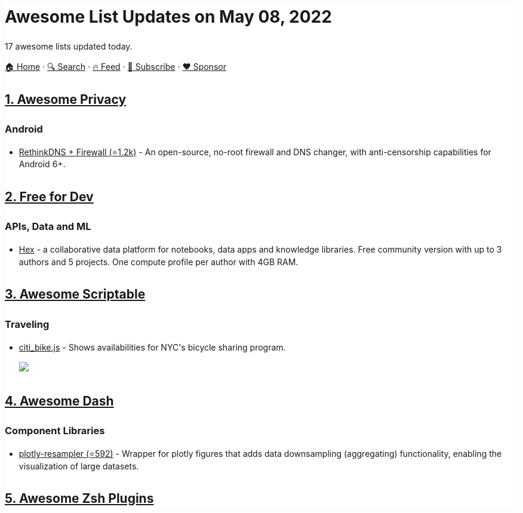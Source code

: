 # Awesome List Updates on May 08, 2022

17 awesome lists updated today.

[🏠 Home](/README.md) · [🔍 Search](https://www.trackawesomelist.com/search/) · [🔥 Feed](https://www.trackawesomelist.com/rss.xml) · [📮 Subscribe](https://trackawesomelist.us17.list-manage.com/subscribe?u=d2f0117aa829c83a63ec63c2f&id=36a103854c) · [❤️  Sponsor](https://github.com/sponsors/theowenyoung)



## [1. Awesome Privacy](/content/pluja/awesome-privacy/README.md)

### Android

*   [RethinkDNS + Firewall (⭐1.2k)](https://github.com/celzero/rethink-app) - An open-source, no-root firewall and DNS changer, with anti-censorship capabilities for Android 6+.

## [2. Free for Dev](/content/ripienaar/free-for-dev/README.md)

### APIs, Data and ML

*   [Hex](https://hex.tech/) - a collaborative data platform for notebooks, data apps and knowledge libraries. Free community version with up to 3 authors and 5 projects. One compute profile per author with 4GB RAM.

## [3. Awesome Scriptable](/content/dersvenhesse/awesome-scriptable/README.md)

### Traveling

*   [citi\_bike.js](https://gist.github.com/coughski/43c7a4da3829a3ffe394d6eeb6a8c90a) - Shows availabilities for NYC's bicycle sharing program.

    <img src="https://user-images.githubusercontent.com/945761/161787518-9cbd252c-64f4-4c77-9793-a4b3d3c3f1ef.jpg" width="400"/>

## [4. Awesome Dash](/content/ucg8j/awesome-dash/README.md)

### Component Libraries

*   [plotly-resampler (⭐592)](https://github.com/predict-idlab/plotly-resampler) - Wrapper for plotly figures that adds data downsampling (aggregating) functionality, enabling the visualization of large datasets.

## [5. Awesome Zsh Plugins](/content/unixorn/awesome-zsh-plugins/README.md)
